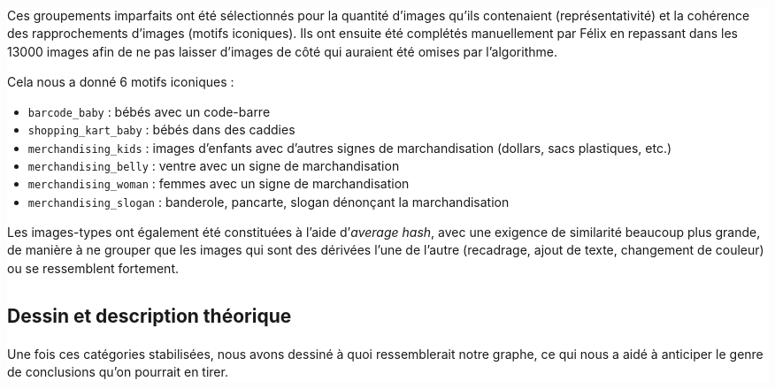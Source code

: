 
Ces groupements imparfaits ont été sélectionnés pour la quantité d’images qu’ils contenaient (représentativité) et la cohérence des rapprochements d’images (motifs iconiques). Ils ont ensuite été complétés manuellement par Félix en repassant dans les 13000 images afin de ne pas laisser d’images de côté qui auraient été omises par l’algorithme.

Cela nous a donné 6 motifs iconiques :

- `barcode_baby` : bébés avec un code-barre
- `shopping_kart_baby` : bébés dans des caddies
- `merchandising_kids` : images d’enfants avec d’autres signes de marchandisation (dollars, sacs plastiques, etc.)
- `merchandising_belly` : ventre avec un signe de marchandisation
- `merchandising_woman` : femmes avec un signe de marchandisation
- `merchandising_slogan` : banderole, pancarte, slogan dénonçant la marchandisation

Les images-types ont également été constituées à l’aide d’*average hash*, avec une exigence de similarité beaucoup plus grande, de manière à ne grouper que les images qui sont des dérivées l’une de l’autre (recadrage, ajout de texte, changement de couleur) ou se ressemblent fortement.

## Dessin et description théorique

Une fois ces catégories stabilisées, nous avons dessiné à quoi ressemblerait notre graphe, ce qui nous a aidé à anticiper le genre de conclusions qu’on pourrait en tirer.
